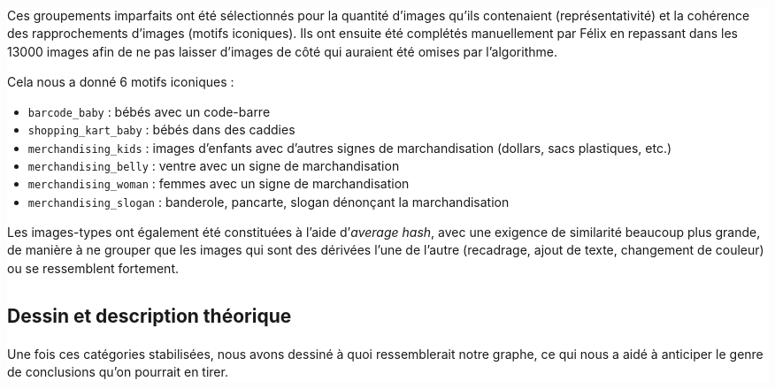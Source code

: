 
Ces groupements imparfaits ont été sélectionnés pour la quantité d’images qu’ils contenaient (représentativité) et la cohérence des rapprochements d’images (motifs iconiques). Ils ont ensuite été complétés manuellement par Félix en repassant dans les 13000 images afin de ne pas laisser d’images de côté qui auraient été omises par l’algorithme.

Cela nous a donné 6 motifs iconiques :

- `barcode_baby` : bébés avec un code-barre
- `shopping_kart_baby` : bébés dans des caddies
- `merchandising_kids` : images d’enfants avec d’autres signes de marchandisation (dollars, sacs plastiques, etc.)
- `merchandising_belly` : ventre avec un signe de marchandisation
- `merchandising_woman` : femmes avec un signe de marchandisation
- `merchandising_slogan` : banderole, pancarte, slogan dénonçant la marchandisation

Les images-types ont également été constituées à l’aide d’*average hash*, avec une exigence de similarité beaucoup plus grande, de manière à ne grouper que les images qui sont des dérivées l’une de l’autre (recadrage, ajout de texte, changement de couleur) ou se ressemblent fortement.

## Dessin et description théorique

Une fois ces catégories stabilisées, nous avons dessiné à quoi ressemblerait notre graphe, ce qui nous a aidé à anticiper le genre de conclusions qu’on pourrait en tirer.
